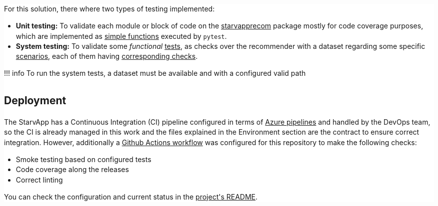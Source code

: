 

For this solution, there where two types of testing implemented:

- **Unit testing:** To validate each module or block of code on the [starvapprecom](https://github.com/Matech-Studios/Matech.Starvapp.RecipesRecomender.Analytics/tree/main/starvapprecom) package mostly for code coverage purposes, which are implemented as [simple functions](https://github.com/Matech-Studios/Matech.Starvapp.RecipesRecomender.Analytics/tree/main/tests/unit) executed by `pytest`.
- **System testing:** To validate some *functional* [tests](https://github.com/Matech-Studios/Matech.Starvapp.RecipesRecomender.Analytics/blob/main/tests/system/test_scenarios_approaches_weight_ingredients.py), as checks over the recommender with a dataset regarding some specific [scenarios](https://github.com/Matech-Studios/Matech.Starvapp.RecipesRecomender.Analytics/blob/main/tests/system/scenarios.yml), each of them having [corresponding checks](https://github.com/Matech-Studios/Matech.Starvapp.RecipesRecomender.Analytics/blob/main/tests/system/checks.py).

!!! info
    To run the system tests, a dataset must be available and with a configured valid path

## Deployment



The StarvApp has a Continuous Integration (CI) pipeline configured in terms of [Azure pipelines](https://github.com/Matech-Studios/Matech.Starvapp.RecipesRecomender.Analytics/blob/main/azure_pipelines.yml) and handled by the DevOps team, so the CI is already managed in this work and the files explained in the Environment section are the contract to ensure correct integration. However, additionally a [Github Actions workflow](https://github.com/Matech-Studios/Matech.Starvapp.RecipesRecomender.Analytics/blob/main/.github/workflows/ci_pipeline.yml) was configured for this repository to make the following checks:

- Smoke testing based on configured tests 
- Code coverage along the releases
- Correct linting  

You can check the configuration and current status in the [project's README](https://github.com/Matech-Studios/Matech.Starvapp.RecipesRecomender.Analytics/blob/main/README.md).

